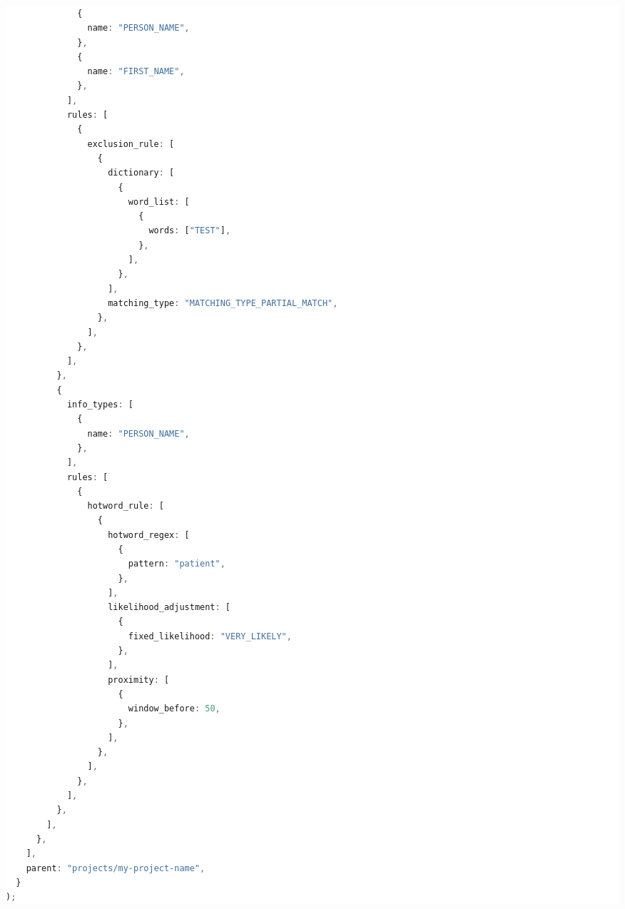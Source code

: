 ```typescript
              {
                name: "PERSON_NAME",
              },
              {
                name: "FIRST_NAME",
              },
            ],
            rules: [
              {
                exclusion_rule: [
                  {
                    dictionary: [
                      {
                        word_list: [
                          {
                            words: ["TEST"],
                          },
                        ],
                      },
                    ],
                    matching_type: "MATCHING_TYPE_PARTIAL_MATCH",
                  },
                ],
              },
            ],
          },
          {
            info_types: [
              {
                name: "PERSON_NAME",
              },
            ],
            rules: [
              {
                hotword_rule: [
                  {
                    hotword_regex: [
                      {
                        pattern: "patient",
                      },
                    ],
                    likelihood_adjustment: [
                      {
                        fixed_likelihood: "VERY_LIKELY",
                      },
                    ],
                    proximity: [
                      {
                        window_before: 50,
                      },
                    ],
                  },
                ],
              },
            ],
          },
        ],
      },
    ],
    parent: "projects/my-project-name",
  }
);

```